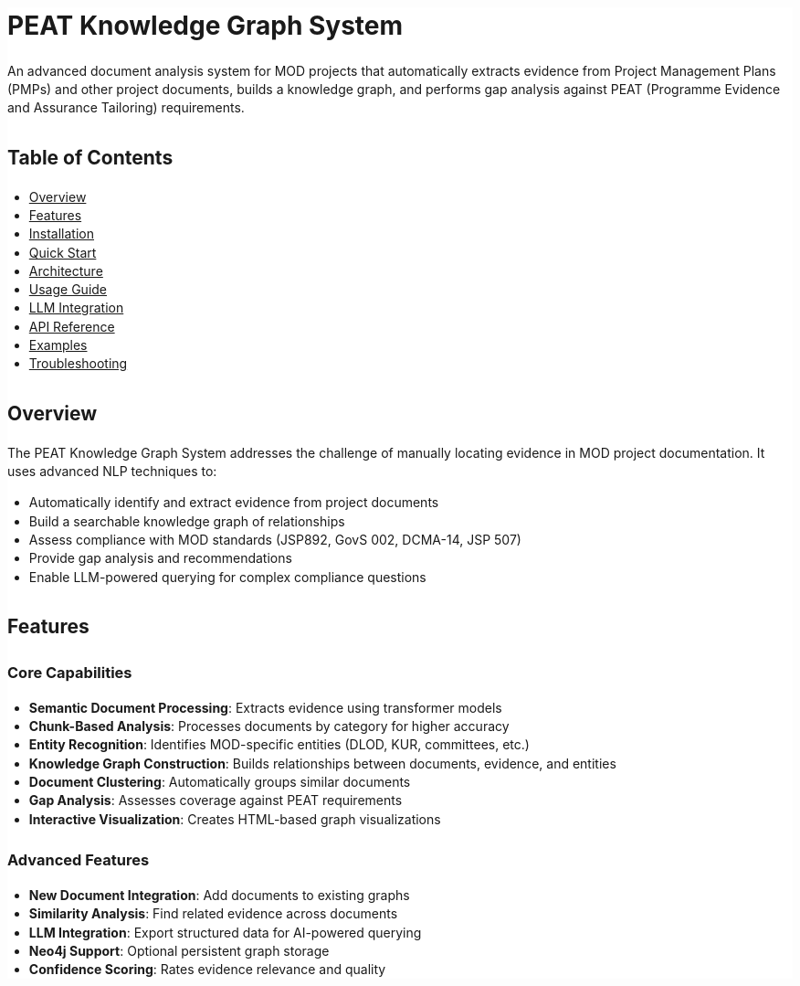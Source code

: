 # PEAT Knowledge Graph System

An advanced document analysis system for MOD projects that automatically extracts evidence from Project Management Plans (PMPs) and other project documents, builds a knowledge graph, and performs gap analysis against PEAT (Programme Evidence and Assurance Tailoring) requirements.

## Table of Contents

- [Overview](#overview)
- [Features](#features)
- [Installation](#installation)
- [Quick Start](#quick-start)
- [Architecture](#architecture)
- [Usage Guide](#usage-guide)
- [LLM Integration](#llm-integration)
- [API Reference](#api-reference)
- [Examples](#examples)
- [Troubleshooting](#troubleshooting)

## Overview

The PEAT Knowledge Graph System addresses the challenge of manually locating evidence in MOD project documentation. It uses advanced NLP techniques to:

- Automatically identify and extract evidence from project documents
- Build a searchable knowledge graph of relationships
- Assess compliance with MOD standards (JSP892, GovS 002, DCMA-14, JSP 507)
- Provide gap analysis and recommendations
- Enable LLM-powered querying for complex compliance questions

## Features

### Core Capabilities

- **Semantic Document Processing**: Extracts evidence using transformer models
- **Chunk-Based Analysis**: Processes documents by category for higher accuracy
- **Entity Recognition**: Identifies MOD-specific entities (DLOD, KUR, committees, etc.)
- **Knowledge Graph Construction**: Builds relationships between documents, evidence, and entities
- **Document Clustering**: Automatically groups similar documents
- **Gap Analysis**: Assesses coverage against PEAT requirements
- **Interactive Visualization**: Creates HTML-based graph visualizations

### Advanced Features

- **New Document Integration**: Add documents to existing graphs
- **Similarity Analysis**: Find related evidence across documents
- **LLM Integration**: Export structured data for AI-powered querying
- **Neo4j Support**: Optional persistent graph storage
- **Confidence Scoring**: Rates evidence relevance and quality

